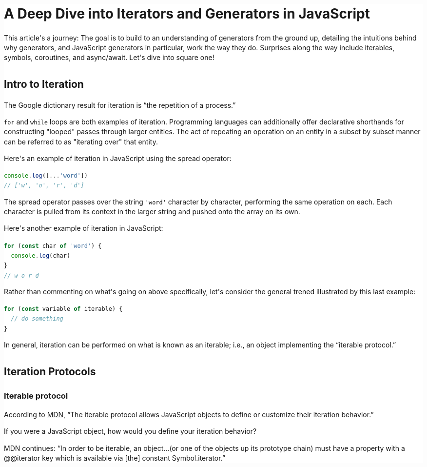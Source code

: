 # A Deep Dive into Iterators and Generators in JavaScript

This article's a journey: The goal is to build to an understanding of generators from the ground up, detailing the intuitions behind why generators, and JavaScript generators in particular, work the way they do. Surprises along the way include iterables, symbols, coroutines, and async/await. Let's dive into square one!

## Intro to Iteration
The Google dictionary result for iteration is “the repetition of a process.”

`for` and `while` loops are both examples of iteration. Programming languages can additionally offer declarative shorthands for constructing "looped" passes through larger entities. The act of repeating an operation on an entity in a subset by subset manner can be referred to as "iterating over" that entity.

Here's an example of iteration in JavaScript using the spread operator:
```js
console.log([...'word'])
// ['w', 'o', 'r', 'd']
```
The spread operator passes over the string `'word'` character by character, performing the same operation on each. Each character is pulled from its context in the larger string and pushed onto the array on its own.

Here's another example of iteration in JavaScript:
```js
for (const char of 'word') {
  console.log(char)
}
// w o r d
```
Rather than commenting on what's going on above specifically, let's consider the general trened illustrated by this last example:
```js
for (const variable of iterable) {
  // do something
}
```
In general, iteration can be performed on what is known as an iterable; i.e., an object implementing the “iterable protocol.”

## Iteration Protocols
### Iterable protocol
According to [MDN](https://developer.mozilla.org/en-US/docs/Web/JavaScript/Reference/Iteration_protocols#The_iterable_protocol), “The iterable protocol allows JavaScript objects to define or customize their iteration behavior.”

If you were a JavaScript object, how would you define your iteration behavior?

MDN continues: “In order to be iterable, an object...(or one of the objects up its prototype chain) must have a property with a @@iterator key which is available via [the] constant Symbol.iterator.”
